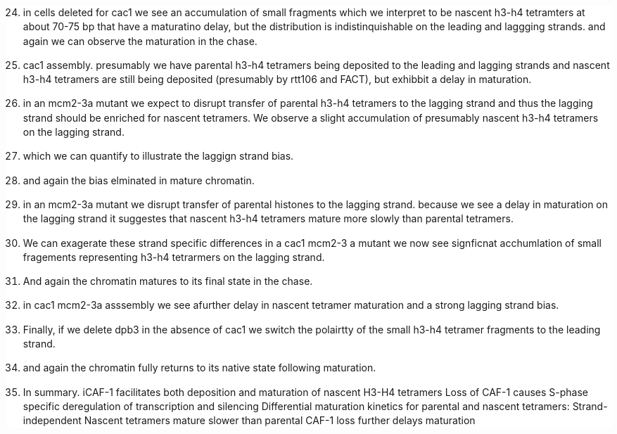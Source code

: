 24.  in cells deleted for cac1 we see an accumulation of small fragments which
     we interpret to be nascent h3-h4 tetramters at about 70-75 bp that have a
maturatino delay, but the distribution
     is indistinquishable on the leading and laggging strands. and again we can
     observe the maturation in the chase.

25. cac1 assembly.  presumably we have parental h3-h4 tetramers being deposited
    to the leading and lagging strands and nascent h3-h4 tetramers are still
being deposited (presumably by rtt106 and FACT), but exhibbit a delay in
maturation.

26. in an mcm2-3a mutant we expect to disrupt transfer of parental h3-h4
    tetramers to the lagging strand and thus the lagging strand should be
enriched for nascent tetramers.  We observe a slight accumulation of presumably
nascent h3-h4 tetramers on the lagging strand.  

27. which we can quantify to
illustrate the laggign strand bias. 

28.  and again the bias elminated in mature chromatin.

29. in an mcm2-3a mutant we disrupt transfer of parental histones to the lagging
    strand.  because we see a delay in maturation on the lagging strand it
suggestes that nascent h3-h4 tetramers mature more slowly than parental
tetramers.

30.  We can exagerate these strand specific differences in a cac1 mcm2-3 a
     mutant we now see signficnat acchumlation of small fragements representing
     h3-h4 tetrarmers on the lagging strand.  

31.  And again the chromatin matures to its final state in the chase.

32.  in cac1 mcm2-3a asssembly we see afurther delay in nascent tetramer
     maturation and a strong lagging strand bias.  

33.  Finally, if we delete dpb3 in the absence of cac1 we switch the polairtty
     of the small h3-h4 tetramer fragments to the leading strand.

34.  and again the chromatin fully returns to its native state following
     maturation.

35.  In summary. iCAF-1 facilitates both deposition and maturation of nascent H3-H4 tetramers
Loss of CAF-1 causes S-phase specific deregulation of transcription and silencing
Differential maturation kinetics for parental and nascent tetramers:
Strand-independent
Nascent tetramers mature slower than parental
CAF-1 loss further delays maturation 





